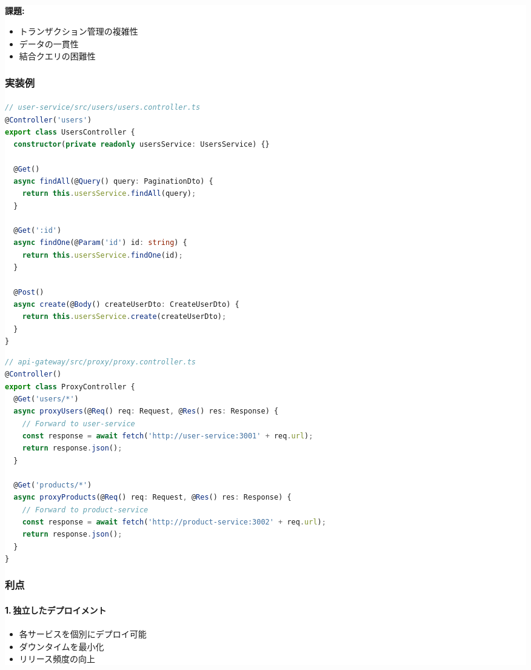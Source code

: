 **課題:**
- トランザクション管理の複雑性
- データの一貫性
- 結合クエリの困難性

### 実装例

```typescript
// user-service/src/users/users.controller.ts
@Controller('users')
export class UsersController {
  constructor(private readonly usersService: UsersService) {}

  @Get()
  async findAll(@Query() query: PaginationDto) {
    return this.usersService.findAll(query);
  }

  @Get(':id')
  async findOne(@Param('id') id: string) {
    return this.usersService.findOne(id);
  }

  @Post()
  async create(@Body() createUserDto: CreateUserDto) {
    return this.usersService.create(createUserDto);
  }
}
```

```typescript
// api-gateway/src/proxy/proxy.controller.ts
@Controller()
export class ProxyController {
  @Get('users/*')
  async proxyUsers(@Req() req: Request, @Res() res: Response) {
    // Forward to user-service
    const response = await fetch('http://user-service:3001' + req.url);
    return response.json();
  }

  @Get('products/*')
  async proxyProducts(@Req() req: Request, @Res() res: Response) {
    // Forward to product-service
    const response = await fetch('http://product-service:3002' + req.url);
    return response.json();
  }
}
```

### 利点

#### 1. **独立したデプロイメント**
- 各サービスを個別にデプロイ可能
- ダウンタイムを最小化
- リリース頻度の向上
